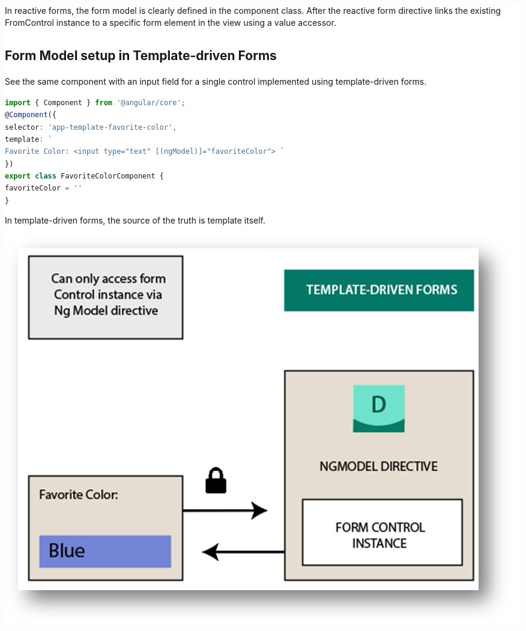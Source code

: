 In reactive forms, the form model is clearly defined in the component class. After the reactive form directive links the existing FromControl instance to a specific form element in the view using a value accessor.

## Form Model setup in Template-driven Forms

See the same component with an input field for a single control implemented using template-driven forms.
```ts
import { Component } from '@angular/core';
@Component({
selector: 'app-template-favorite-color',
template: `
Favorite Color: <input type="text" [(ngModel)]="favoriteColor"> `
})
export class FavoriteColorComponent {
favoriteColor = ''
}
```

In template-driven forms, the source of the truth is template itself.

![](./assets/angular8-template-driven-forms.png?raw=true "Forms")
